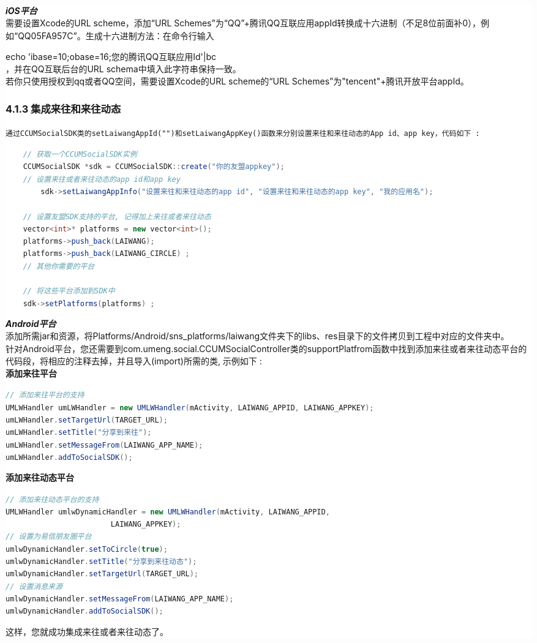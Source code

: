 ***iOS平台***         
	需要设置Xcode的URL scheme，添加“URL Schemes”为“QQ”+腾讯QQ互联应用appId转换成十六进制（不足8位前面补0），例如“QQ05FA957C”。生成十六进制方法：在命令行输入<div>echo 'ibase=10;obase=16;您的腾讯QQ互联应用Id'|bc</div>，并在QQ互联后台的URL schema中填入此字符串保持一致。  
	若你只使用授权到qq或者QQ空间，需要设置Xcode的URL scheme的“URL Schemes”为"tencent"+腾讯开放平台appId。


<b id=cocos2dx_platforms_laiwang_integration></b> 
### 4.1.3 集成来往和来往动态     
   	通过CCUMSocialSDK类的setLaiwangAppId("")和setLaiwangAppKey()函数来分别设置来往和来往动态的App id、app key，代码如下 :
```java
	// 获取一个CCUMSocialSDK实例
    CCUMSocialSDK *sdk = CCUMSocialSDK::create("你的友盟appkey");
    // 设置来往或者来往动态的app id和app key
		sdk->setLaiwangAppInfo("设置来往和来往动态的app id", "设置来往和来往动态的app key", "我的应用名");

    // 设置友盟SDK支持的平台, 记得加上来往或者来往动态
    vector<int>* platforms = new vector<int>();
    platforms->push_back(LAIWANG);
    platforms->push_back(LAIWANG_CIRCLE) ;
    // 其他你需要的平台
    
	// 将这些平台添加到SDK中
	sdk->setPlatforms(platforms) ;
```     

***Android平台***    
   添加所需jar和资源，将Platforms/Android/sns_platforms/laiwang文件夹下的libs、res目录下的文件拷贝到工程中对应的文件夹中。   
   	针对Android平台，您还需要到com.umeng.social.CCUMSocialController类的supportPlatfrom函数中找到添加来往或者来往动态平台的代码段，将相应的注释去掉，并且导入(import)所需的类, 示例如下 :    
   **添加来往平台**       
```java
// 添加来往平台的支持
UMLWHandler umLWHandler = new UMLWHandler(mActivity, LAIWANG_APPID, LAIWANG_APPKEY);
umLWHandler.setTargetUrl(TARGET_URL);
umLWHandler.setTitle("分享到来往");
umLWHandler.setMessageFrom(LAIWANG_APP_NAME);
umLWHandler.addToSocialSDK();
```
   
   **添加来往动态平台**    
```java
// 添加来往动态平台的支持
UMLWHandler umlwDynamicHandler = new UMLWHandler(mActivity, LAIWANG_APPID,
                        LAIWANG_APPKEY);
// 设置为易信朋友圈平台
umlwDynamicHandler.setToCircle(true);
umlwDynamicHandler.setTitle("分享到来往动态");
umlwDynamicHandler.setTargetUrl(TARGET_URL);
// 设置消息来源
umlwDynamicHandler.setMessageFrom(LAIWANG_APP_NAME);
umlwDynamicHandler.addToSocialSDK();
```   
   这样，您就成功集成来往或者来往动态了。   
   